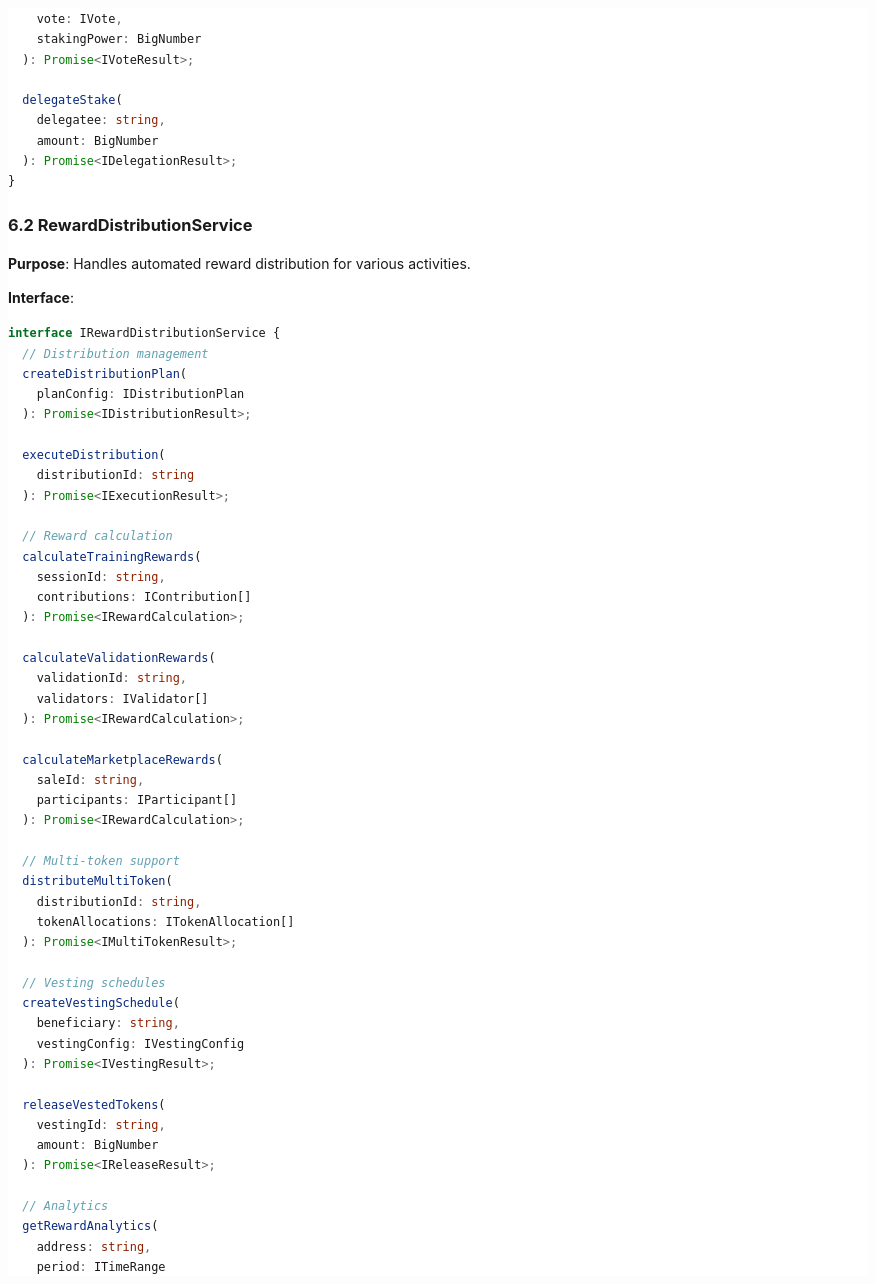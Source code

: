 ```typescript
    vote: IVote,
    stakingPower: BigNumber
  ): Promise<IVoteResult>;

  delegateStake(
    delegatee: string,
    amount: BigNumber
  ): Promise<IDelegationResult>;
}
```

### 6.2 RewardDistributionService

**Purpose**: Handles automated reward distribution for various activities.

**Interface**:
```typescript
interface IRewardDistributionService {
  // Distribution management
  createDistributionPlan(
    planConfig: IDistributionPlan
  ): Promise<IDistributionResult>;

  executeDistribution(
    distributionId: string
  ): Promise<IExecutionResult>;

  // Reward calculation
  calculateTrainingRewards(
    sessionId: string,
    contributions: IContribution[]
  ): Promise<IRewardCalculation>;

  calculateValidationRewards(
    validationId: string,
    validators: IValidator[]
  ): Promise<IRewardCalculation>;

  calculateMarketplaceRewards(
    saleId: string,
    participants: IParticipant[]
  ): Promise<IRewardCalculation>;

  // Multi-token support
  distributeMultiToken(
    distributionId: string,
    tokenAllocations: ITokenAllocation[]
  ): Promise<IMultiTokenResult>;

  // Vesting schedules
  createVestingSchedule(
    beneficiary: string,
    vestingConfig: IVestingConfig
  ): Promise<IVestingResult>;

  releaseVestedTokens(
    vestingId: string,
    amount: BigNumber
  ): Promise<IReleaseResult>;

  // Analytics
  getRewardAnalytics(
    address: string,
    period: ITimeRange
```